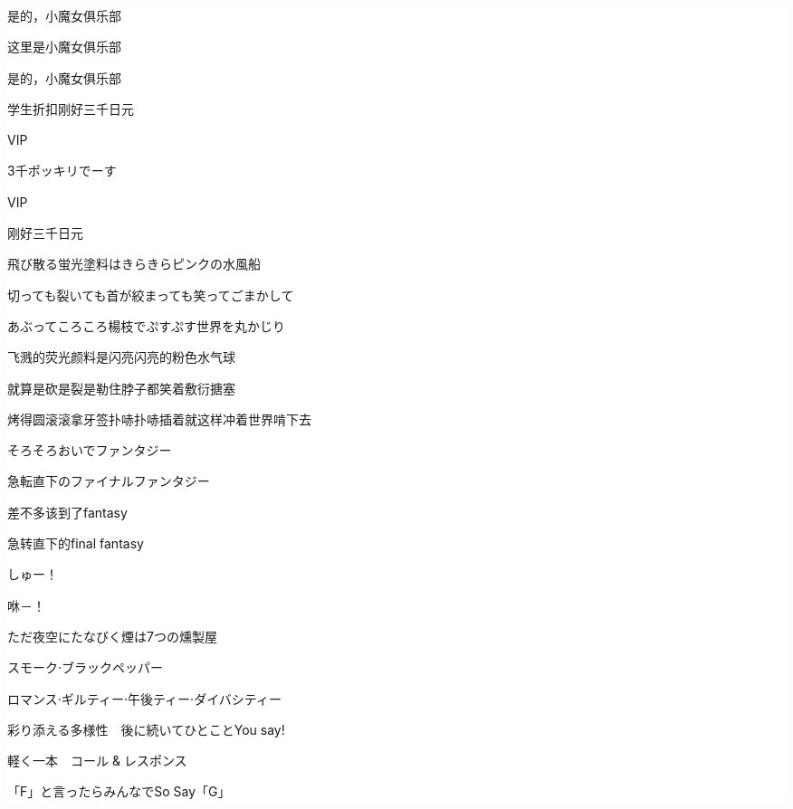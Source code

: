 是的，小魔女俱乐部

这里是小魔女俱乐部

是的，小魔女俱乐部

学生折扣刚好三千日元



VIP

3千ポッキリでーす



VIP

刚好三千日元



飛び散る蛍光塗料はきらきらピンクの水風船

切っても裂いても首が絞まっても笑ってごまかして

あぶってころころ楊枝でぷすぷす世界を丸かじり



飞溅的荧光颜料是闪亮闪亮的粉色水气球

就算是砍是裂是勒住脖子都笑着敷衍搪塞

烤得圆滚滚拿牙签扑哧扑哧插着就这样冲着世界啃下去



そろそろおいでファンタジー

急転直下のファイナルファンタジー



差不多该到了fantasy

急转直下的final fantasy



しゅー！



咻－！



ただ夜空にたなびく煙は7つの燻製屋

スモーク·ブラックペッパー

ロマンス·ギルティー·午後ティー·ダイバシティー

彩り添える多様性　後に続いてひとことYou say!

軽く一本　コール & レスポンス

「F」と言ったらみんなでSo Say「G」

